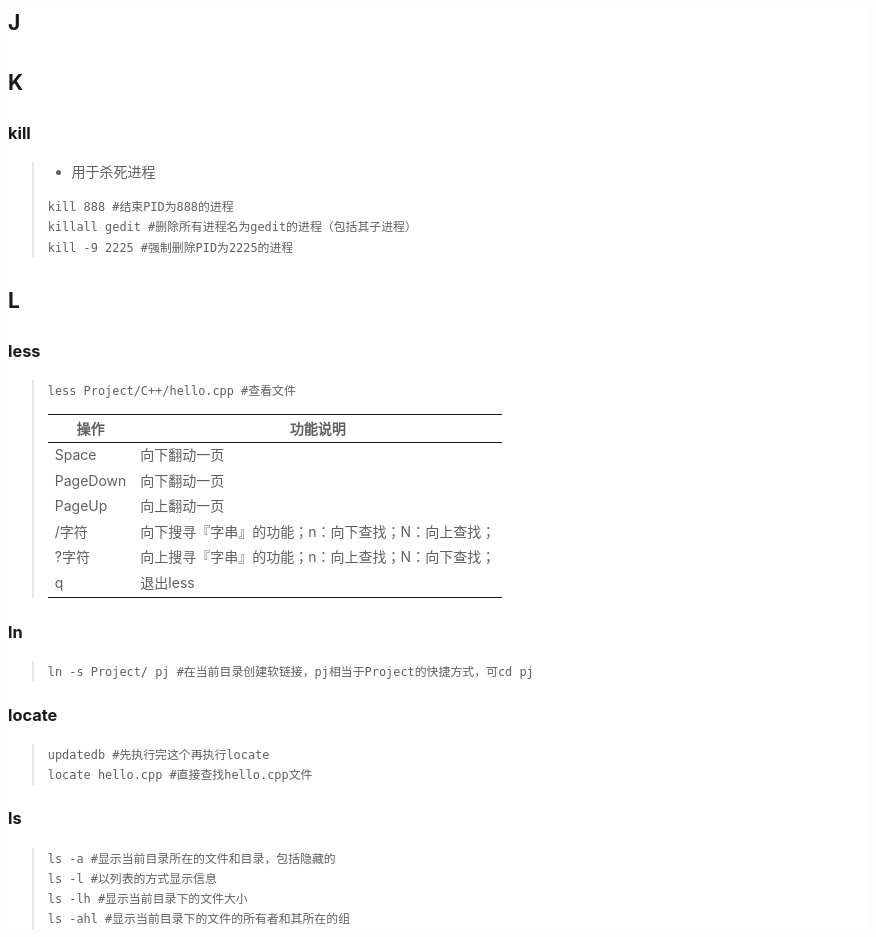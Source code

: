 ## J

## K

### kill

> - 用于杀死进程
>
> ```shell
> kill 888 #结束PID为888的进程
> killall gedit #删除所有进程名为gedit的进程（包括其子进程）
> kill -9 2225 #强制删除PID为2225的进程
> ```

## L

### less

> ```shell
> less Project/C++/hello.cpp #查看文件
> ```
>
> | 操作     | 功能说明                                           |
> | -------- | -------------------------------------------------- |
> | Space    | 向下翻动一页                                       |
> | PageDown | 向下翻动一页                                       |
> | PageUp   | 向上翻动一页                                       |
> | /字符    | 向下搜寻『字串』的功能；n：向下查找；N：向上查找； |
> | ?字符    | 向上搜寻『字串』的功能；n：向上查找；N：向下查找； |
> | q        | 退出less                                           |

### ln

> ```shell
> ln -s Project/ pj #在当前目录创建软链接，pj相当于Project的快捷方式，可cd pj
> ```

### locate

> ```shell
> updatedb #先执行完这个再执行locate
> locate hello.cpp #直接查找hello.cpp文件
> ```

### ls

> ```shell
> ls -a #显示当前目录所在的文件和目录，包括隐藏的
> ls -l #以列表的方式显示信息
> ls -lh #显示当前目录下的文件大小
> ls -ahl #显示当前目录下的文件的所有者和其所在的组
> ```
